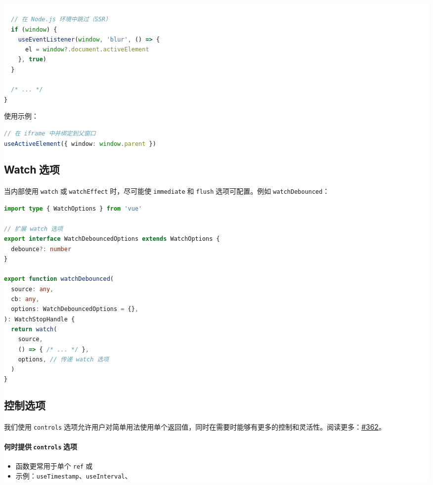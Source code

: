 ```ts

  // 在 Node.js 环境中跳过（SSR）
  if (window) {
    useEventListener(window, 'blur', () => {
      el = window?.document.activeElement
    }, true)
  }

  /* ... */
}
```

使用示例：

```ts
// 在 iframe 中并绑定到父窗口
useActiveElement({ window: window.parent })
```

## Watch 选项

当内部使用 `watch` 或 `watchEffect` 时，尽可能使 `immediate` 和 `flush` 选项可配置。例如 `watchDebounced`：

```ts
import type { WatchOptions } from 'vue'

// 扩展 watch 选项
export interface WatchDebouncedOptions extends WatchOptions {
  debounce?: number
}

export function watchDebounced(
  source: any,
  cb: any,
  options: WatchDebouncedOptions = {},
): WatchStopHandle {
  return watch(
    source,
    () => { /* ... */ },
    options, // 传递 watch 选项
  )
}
```

## 控制选项

我们使用 `controls` 选项允许用户对简单用法使用单个返回值，同时在需要时能够有更多的控制和灵活性。阅读更多：[#362](https://github.com/vueuse/vueuse/pull/362)。

#### 何时提供 `controls` 选项

- 函数更常用于单个 `ref` 或
- 示例：`useTimestamp`、`useInterval`、
